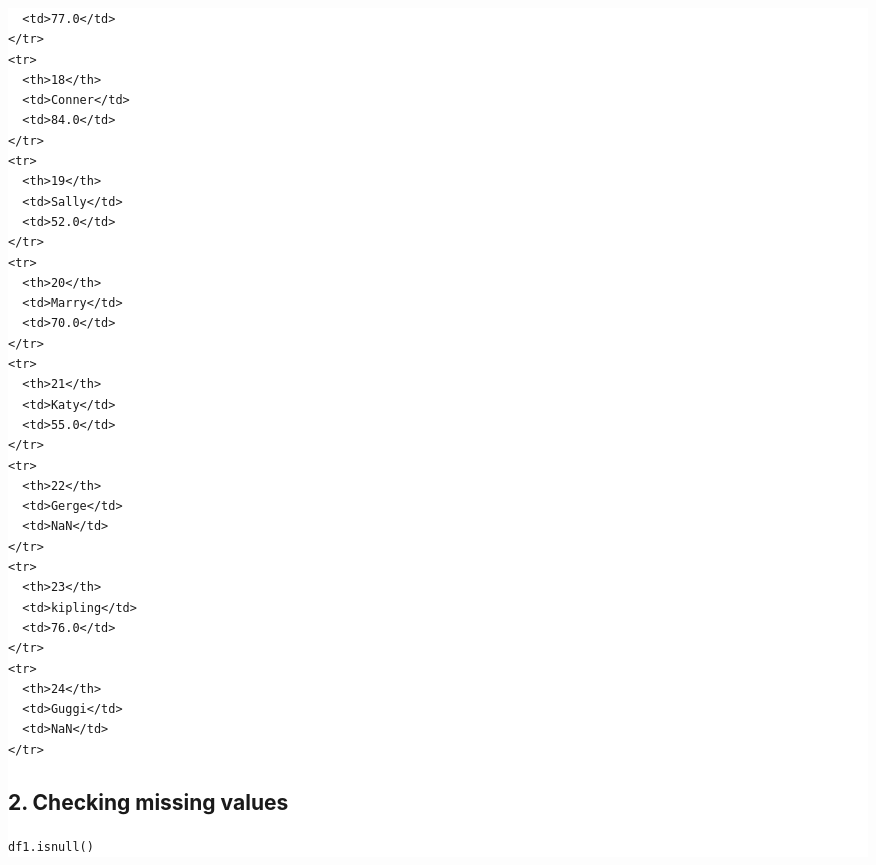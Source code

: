       <td>77.0</td>
    </tr>
    <tr>
      <th>18</th>
      <td>Conner</td>
      <td>84.0</td>
    </tr>
    <tr>
      <th>19</th>
      <td>Sally</td>
      <td>52.0</td>
    </tr>
    <tr>
      <th>20</th>
      <td>Marry</td>
      <td>70.0</td>
    </tr>
    <tr>
      <th>21</th>
      <td>Katy</td>
      <td>55.0</td>
    </tr>
    <tr>
      <th>22</th>
      <td>Gerge</td>
      <td>NaN</td>
    </tr>
    <tr>
      <th>23</th>
      <td>kipling</td>
      <td>76.0</td>
    </tr>
    <tr>
      <th>24</th>
      <td>Guggi</td>
      <td>NaN</td>
    </tr>
  </tbody>
</table>
</div>



## 2. Checking missing values


```python
df1.isnull()
```




<div>
<style scoped>
    .dataframe tbody tr th:only-of-type {
        vertical-align: middle;
    }
